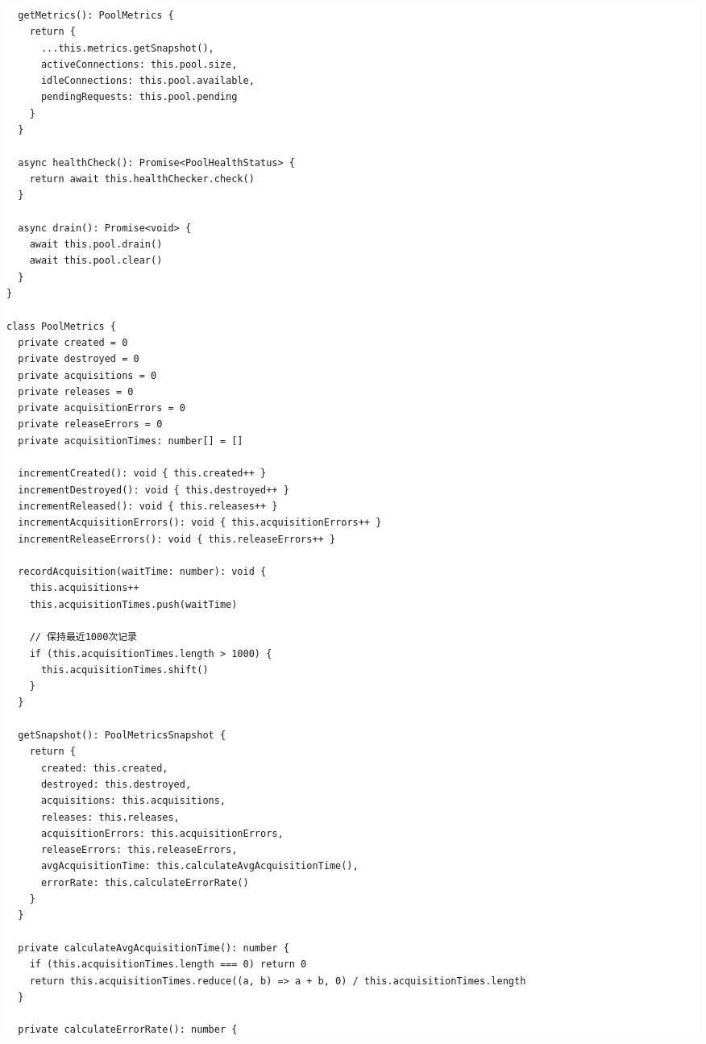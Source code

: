 ```
  getMetrics(): PoolMetrics {
    return {
      ...this.metrics.getSnapshot(),
      activeConnections: this.pool.size,
      idleConnections: this.pool.available,
      pendingRequests: this.pool.pending
    }
  }

  async healthCheck(): Promise<PoolHealthStatus> {
    return await this.healthChecker.check()
  }

  async drain(): Promise<void> {
    await this.pool.drain()
    await this.pool.clear()
  }
}

class PoolMetrics {
  private created = 0
  private destroyed = 0
  private acquisitions = 0
  private releases = 0
  private acquisitionErrors = 0
  private releaseErrors = 0
  private acquisitionTimes: number[] = []

  incrementCreated(): void { this.created++ }
  incrementDestroyed(): void { this.destroyed++ }
  incrementReleased(): void { this.releases++ }
  incrementAcquisitionErrors(): void { this.acquisitionErrors++ }
  incrementReleaseErrors(): void { this.releaseErrors++ }

  recordAcquisition(waitTime: number): void {
    this.acquisitions++
    this.acquisitionTimes.push(waitTime)

    // 保持最近1000次记录
    if (this.acquisitionTimes.length > 1000) {
      this.acquisitionTimes.shift()
    }
  }

  getSnapshot(): PoolMetricsSnapshot {
    return {
      created: this.created,
      destroyed: this.destroyed,
      acquisitions: this.acquisitions,
      releases: this.releases,
      acquisitionErrors: this.acquisitionErrors,
      releaseErrors: this.releaseErrors,
      avgAcquisitionTime: this.calculateAvgAcquisitionTime(),
      errorRate: this.calculateErrorRate()
    }
  }

  private calculateAvgAcquisitionTime(): number {
    if (this.acquisitionTimes.length === 0) return 0
    return this.acquisitionTimes.reduce((a, b) => a + b, 0) / this.acquisitionTimes.length
  }

  private calculateErrorRate(): number {
```